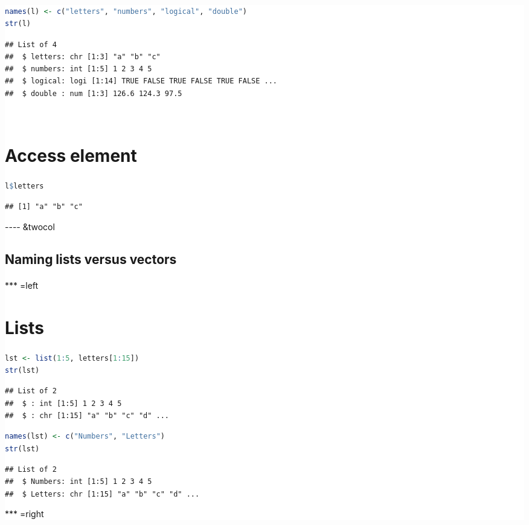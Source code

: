 
```r
names(l) <- c("letters", "numbers", "logical", "double")
str(l)
```

```
## List of 4
##  $ letters: chr [1:3] "a" "b" "c"
##  $ numbers: int [1:5] 1 2 3 4 5
##  $ logical: logi [1:14] TRUE FALSE TRUE FALSE TRUE FALSE ...
##  $ double : num [1:3] 126.6 124.3 97.5
```
<br>

# Access element


```r
l$letters
```

```
## [1] "a" "b" "c"
```

---- &twocol
## Naming lists versus vectors

*** =left

# Lists

```r
lst <- list(1:5, letters[1:15])
str(lst)
```

```
## List of 2
##  $ : int [1:5] 1 2 3 4 5
##  $ : chr [1:15] "a" "b" "c" "d" ...
```

```r
names(lst) <- c("Numbers", "Letters")
str(lst)
```

```
## List of 2
##  $ Numbers: int [1:5] 1 2 3 4 5
##  $ Letters: chr [1:15] "a" "b" "c" "d" ...
```

*** =right
